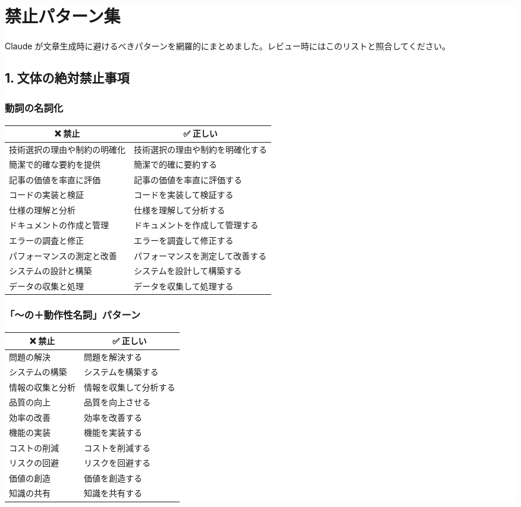 # 禁止パターン集

Claude が文章生成時に避けるべきパターンを網羅的にまとめました。レビュー時にはこのリストと照合してください。

## 1. 文体の絶対禁止事項

### 動詞の名詞化

| ❌ 禁止 | ✅ 正しい |
|---------|-----------|
| 技術選択の理由や制約の明確化 | 技術選択の理由や制約を明確化する |
| 簡潔で的確な要約を提供 | 簡潔で的確に要約する |
| 記事の価値を率直に評価 | 記事の価値を率直に評価する |
| コードの実装と検証 | コードを実装して検証する |
| 仕様の理解と分析 | 仕様を理解して分析する |
| ドキュメントの作成と管理 | ドキュメントを作成して管理する |
| エラーの調査と修正 | エラーを調査して修正する |
| パフォーマンスの測定と改善 | パフォーマンスを測定して改善する |
| システムの設計と構築 | システムを設計して構築する |
| データの収集と処理 | データを収集して処理する |

### 「〜の＋動作性名詞」パターン

| ❌ 禁止 | ✅ 正しい |
|---------|-----------|
| 問題の解決 | 問題を解決する |
| システムの構築 | システムを構築する |
| 情報の収集と分析 | 情報を収集して分析する |
| 品質の向上 | 品質を向上させる |
| 効率の改善 | 効率を改善する |
| 機能の実装 | 機能を実装する |
| コストの削減 | コストを削減する |
| リスクの回避 | リスクを回避する |
| 価値の創造 | 価値を創造する |
| 知識の共有 | 知識を共有する |
